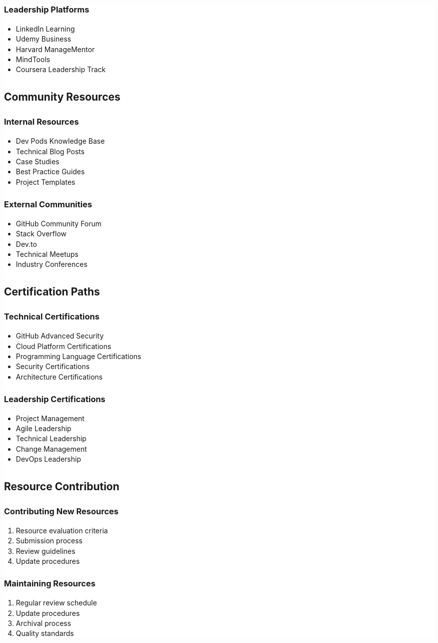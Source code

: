 ### Leadership Platforms
- LinkedIn Learning
- Udemy Business
- Harvard ManageMentor
- MindTools
- Coursera Leadership Track

## Community Resources

### Internal Resources
- Dev Pods Knowledge Base
- Technical Blog Posts
- Case Studies
- Best Practice Guides
- Project Templates

### External Communities
- GitHub Community Forum
- Stack Overflow
- Dev.to
- Technical Meetups
- Industry Conferences

## Certification Paths

### Technical Certifications
- GitHub Advanced Security
- Cloud Platform Certifications
- Programming Language Certifications
- Security Certifications
- Architecture Certifications

### Leadership Certifications
- Project Management
- Agile Leadership
- Technical Leadership
- Change Management
- DevOps Leadership

## Resource Contribution

### Contributing New Resources
1. Resource evaluation criteria
2. Submission process
3. Review guidelines
4. Update procedures

### Maintaining Resources
1. Regular review schedule
2. Update procedures
3. Archival process
4. Quality standards

